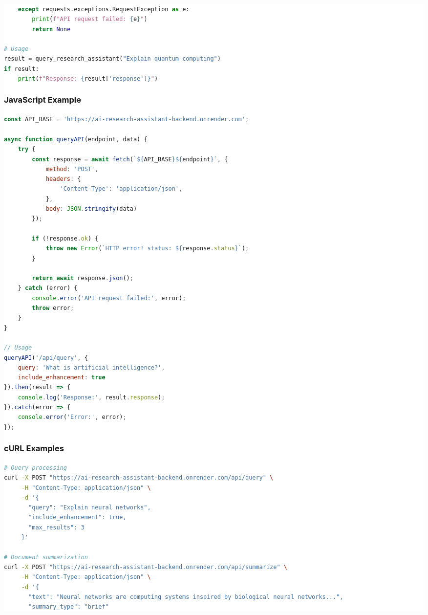 ```python
    except requests.exceptions.RequestException as e:
        print(f"API request failed: {e}")
        return None

# Usage
result = query_research_assistant("Explain quantum computing")
if result:
    print(f"Response: {result['response']}")
```

### **JavaScript Example**
```javascript
const API_BASE = 'https://ai-research-assistant-backend.onrender.com';

async function queryAPI(endpoint, data) {
    try {
        const response = await fetch(`${API_BASE}${endpoint}`, {
            method: 'POST',
            headers: {
                'Content-Type': 'application/json',
            },
            body: JSON.stringify(data)
        });
        
        if (!response.ok) {
            throw new Error(`HTTP error! status: ${response.status}`);
        }
        
        return await response.json();
    } catch (error) {
        console.error('API request failed:', error);
        throw error;
    }
}

// Usage
queryAPI('/api/query', {
    query: 'What is artificial intelligence?',
    include_enhancement: true
}).then(result => {
    console.log('Response:', result.response);
}).catch(error => {
    console.error('Error:', error);
});
```

### **cURL Examples**
```bash
# Query processing
curl -X POST "https://ai-research-assistant-backend.onrender.com/api/query" \
     -H "Content-Type: application/json" \
     -d '{
       "query": "Explain neural networks",
       "include_enhancement": true,
       "max_results": 3
     }'

# Document summarization
curl -X POST "https://ai-research-assistant-backend.onrender.com/api/summarize" \
     -H "Content-Type: application/json" \
     -d '{
       "text": "Neural networks are computing systems inspired by biological neural networks...",
       "summary_type": "brief"
```